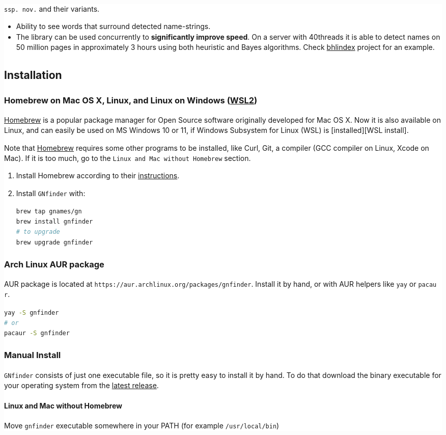   `ssp. nov.` and their variants.
* Ability to see words that surround detected name-strings.
* The library can be used concurrently to **significantly improve speed**.
  On a server with 40threads it is able to detect names on 50 million pages
  in approximately 3 hours using both heuristic and Bayes algorithms. Check
  [bhlindex] project for an example.

## Installation

### Homebrew on Mac OS X, Linux, and Linux on Windows ([WSL2][wsl])

[Homebrew] is a popular package manager for Open Source software originally
developed for Mac OS X. Now it is also available on Linux, and can easily
be used on MS Windows 10 or 11, if Windows Subsystem for Linux (WSL) is
[installed][WSL install].

Note that [Homebrew] requires some other programs to be installed, like Curl,
Git, a compiler (GCC compiler on Linux, Xcode on Mac). If it is too much,
go to the `Linux and Mac without Homebrew` section.

1. Install Homebrew according to their [instructions][Homebrew].

2. Install `GNfinder` with:

    ```bash
    brew tap gnames/gn
    brew install gnfinder
    # to upgrade
    brew upgrade gnfinder
    ```

### Arch Linux AUR package

AUR package is located at `https://aur.archlinux.org/packages/gnfinder`.
Install it by hand, or with AUR helpers like `yay` or `pacaur`.

```bash
yay -S gnfinder
# or
pacaur -S gnfinder
```

### Manual Install

`GNfinder` consists of just one executable file, so it is pretty easy to
install it by hand. To do that download the binary executable for your
operating system from the [latest release][releases].

#### Linux and Mac without Homebrew

Move ``gnfinder`` executable somewhere in your PATH
(for example ``/usr/local/bin``)


[Homebrew]: https://brew.sh/
[Zenodo DOI]: https://zenodo.org/badge/latestdoi/137407958
[apidoc]: https://apidoc.globalnames.org/gnfinder
[bhlindex]: https://github.com/gnames/bhlindex
[bhlindex]: https://github.com/gnames/bhlindex
[bhlnames]: https://github.com/gnames/bhlnames
[doc-img]: https://godoc.org/github.com/gnames/gnfinder?status.png
[doc]: https://godoc.org/github.com/gnames/gnfinder
[finder-web]: https://finder.globalnames.org
[gnfinder gem]: https://rubygems.org/gems/gnfinder
[gnfinder-plus]: https://github.com/biodiv-platform/gnfinder-plus
[gnfinder.yml]: https://github.com/gnames/gnfinder/blob/master/gnfinder/cmd/gnfinder.yml
[gnindex]: https://index.globalnames.org
[gnverifier]: https://verifier.globalnames.org/data_sources
[go-report-img]: https://goreportcard.com/badge/github.com/gnames/gnfinder
[go-report]: https://goreportcard.com/report/github.com/gnames/gnfinder
[newwinlogo]: https://i.stack.imgur.com/B8Zit.png
[protobuf releases]: https://github.com/protocolbuffers/protobuf/releases
[releases]: https://github.com/gnames/gnfinder/releases
[travis-img]: https://travis-ci.org/gnames/gnfinder.svg?branch=master
[travis]: https://travis-ci.org/gnames/gnfinder
[tutorial]: https://globalnames.org/docs/tut-gnfinder/
[winpath]: https://www.computerhope.com/issues/ch000549.htm
[wsl]: https://docs.microsoft.com/en-us/windows/wsl/
